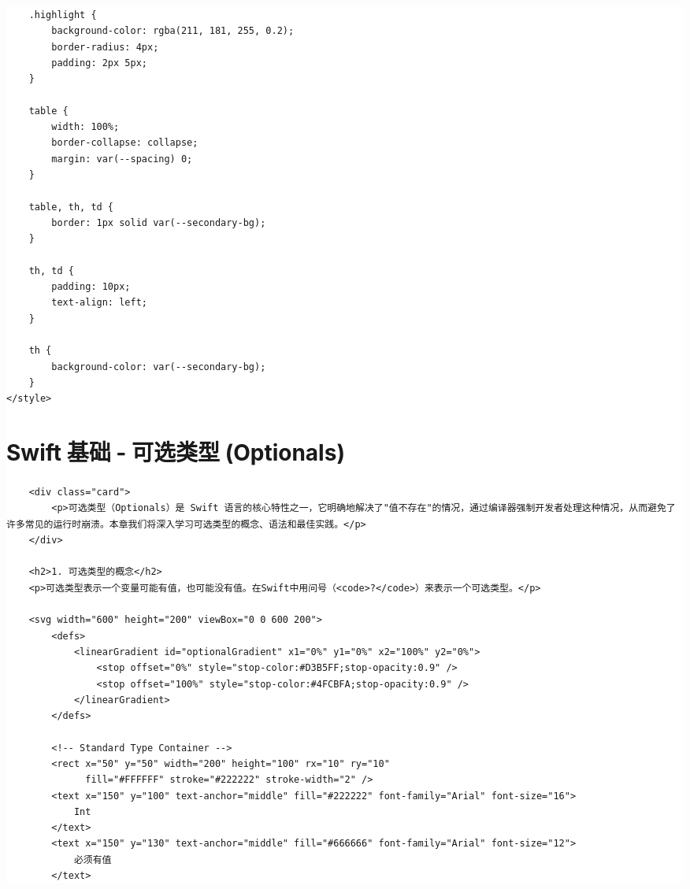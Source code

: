         .highlight {
            background-color: rgba(211, 181, 255, 0.2);
            border-radius: 4px;
            padding: 2px 5px;
        }
        
        table {
            width: 100%;
            border-collapse: collapse;
            margin: var(--spacing) 0;
        }
        
        table, th, td {
            border: 1px solid var(--secondary-bg);
        }
        
        th, td {
            padding: 10px;
            text-align: left;
        }
        
        th {
            background-color: var(--secondary-bg);
        }
    </style>
</head>
<body>
    <div class="container">
        <h1>Swift 基础 - 可选类型 (Optionals)</h1>

        <div class="card">
            <p>可选类型（Optionals）是 Swift 语言的核心特性之一，它明确地解决了"值不存在"的情况，通过编译器强制开发者处理这种情况，从而避免了许多常见的运行时崩溃。本章我们将深入学习可选类型的概念、语法和最佳实践。</p>
        </div>

        <h2>1. 可选类型的概念</h2>
        <p>可选类型表示一个变量可能有值，也可能没有值。在Swift中用问号（<code>?</code>）来表示一个可选类型。</p>

        <svg width="600" height="200" viewBox="0 0 600 200">
            <defs>
                <linearGradient id="optionalGradient" x1="0%" y1="0%" x2="100%" y2="0%">
                    <stop offset="0%" style="stop-color:#D3B5FF;stop-opacity:0.9" />
                    <stop offset="100%" style="stop-color:#4FCBFA;stop-opacity:0.9" />
                </linearGradient>
            </defs>
            
            <!-- Standard Type Container -->
            <rect x="50" y="50" width="200" height="100" rx="10" ry="10" 
                  fill="#FFFFFF" stroke="#222222" stroke-width="2" />
            <text x="150" y="100" text-anchor="middle" fill="#222222" font-family="Arial" font-size="16">
                Int
            </text>
            <text x="150" y="130" text-anchor="middle" fill="#666666" font-family="Arial" font-size="12">
                必须有值
            </text>
            